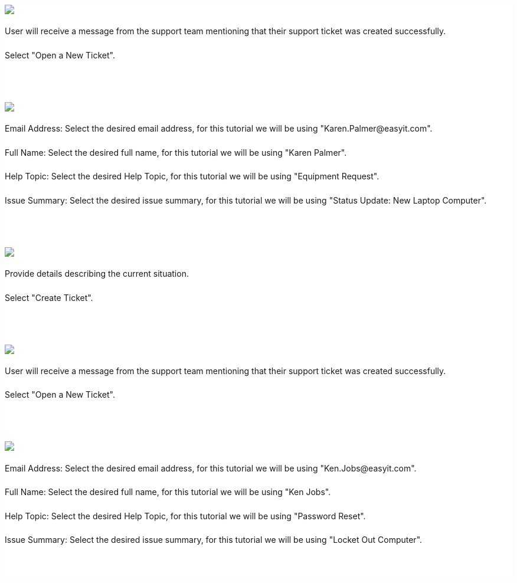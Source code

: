 <p>
<img src="https://i.imgur.com/Nwy9uqI.png"/>
</p>
<p>
User will receive a message from the support team mentioning that their support ticket was created successfully. <br /> <br />
Select "Open a New Ticket". <br /> <br />
</p>
<br />

<p>
<img src="https://i.imgur.com/SmPuY0Z.png"/>
</p>
<p>
Email Address: Select the desired email address, for this tutorial we will be using "Karen.Palmer@easyit.com". <br /> <br />
Full Name: Select the desired full name, for this tutorial we will be using "Karen Palmer". <br /> <br />
Help Topic: Select the desired Help Topic, for this tutorial we will be using "Equipment Request". <br /> <br />
Issue Summary: Select the desired issue summary, for this tutorial we will be using "Status Update: New Laptop Computer". <br /> <br />
</p>
<br />

<p>
<img src="https://i.imgur.com/kxQXaW6.png"/>
</p>
<p>
Provide details describing the current situation. <br /> <br />
Select "Create Ticket". <br /> <br />
</p>
<br />

<p>
<img src="https://i.imgur.com/XRf3SqE.png"/>
</p>
<p>
User will receive a message from the support team mentioning that their support ticket was created successfully. <br /> <br />
Select "Open a New Ticket". <br /> <br />
</p>
<br />

<p>
<img src="https://i.imgur.com/vbU8Ntt.png"/>
</p>
<p>
Email Address: Select the desired email address, for this tutorial we will be using "Ken.Jobs@easyit.com". <br /> <br />
Full Name: Select the desired full name, for this tutorial we will be using "Ken Jobs". <br /> <br />
Help Topic: Select the desired Help Topic, for this tutorial we will be using "Password Reset". <br /> <br />
Issue Summary: Select the desired issue summary, for this tutorial we will be using "Locket Out Computer". <br /> <br />
</p>
<br />
